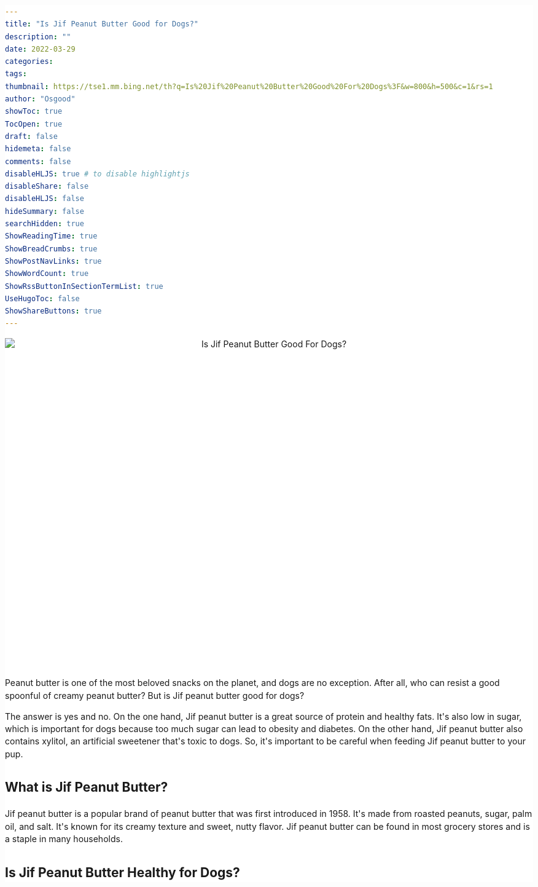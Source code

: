 ```yaml
---
title: "Is Jif Peanut Butter Good for Dogs?"
description: ""
date: 2022-03-29
categories: 
tags: 
thumbnail: https://tse1.mm.bing.net/th?q=Is%20Jif%20Peanut%20Butter%20Good%20For%20Dogs%3F&w=800&h=500&c=1&rs=1
author: "Osgood"
showToc: true
TocOpen: true
draft: false
hidemeta: false
comments: false
disableHLJS: true # to disable highlightjs
disableShare: false
disableHLJS: false
hideSummary: false
searchHidden: true
ShowReadingTime: true
ShowBreadCrumbs: true
ShowPostNavLinks: true
ShowWordCount: true
ShowRssButtonInSectionTermList: true
UseHugoToc: false
ShowShareButtons: true
---
```


<center>
	<img src="https://tse1.mm.bing.net/th?q=Is%20Jif%20Peanut%20Butter%20Good%20For%20Dogs%3F&w=800&h=500&c=1&rs=1" alt="Is Jif Peanut Butter Good For Dogs?" width="800" height="500" style="display: block; width: 100%; height: auto">
</center>

<p>Peanut butter is one of the most beloved snacks on the planet, and dogs are no exception. After all, who can resist a good spoonful of creamy peanut butter? But is Jif peanut butter good for dogs?</p>

<p>The answer is yes and no. On the one hand, Jif peanut butter is a great source of protein and healthy fats. It's also low in sugar, which is important for dogs because too much sugar can lead to obesity and diabetes. On the other hand, Jif peanut butter also contains xylitol, an artificial sweetener that's toxic to dogs. So, it's important to be careful when feeding Jif peanut butter to your pup.</p>

<h2>What is Jif Peanut Butter?</h2>

<p>Jif peanut butter is a popular brand of peanut butter that was first introduced in 1958. It's made from roasted peanuts, sugar, palm oil, and salt. It's known for its creamy texture and sweet, nutty flavor. Jif peanut butter can be found in most grocery stores and is a staple in many households.</p>

<h2>Is Jif Peanut Butter Healthy for Dogs?</h2>
